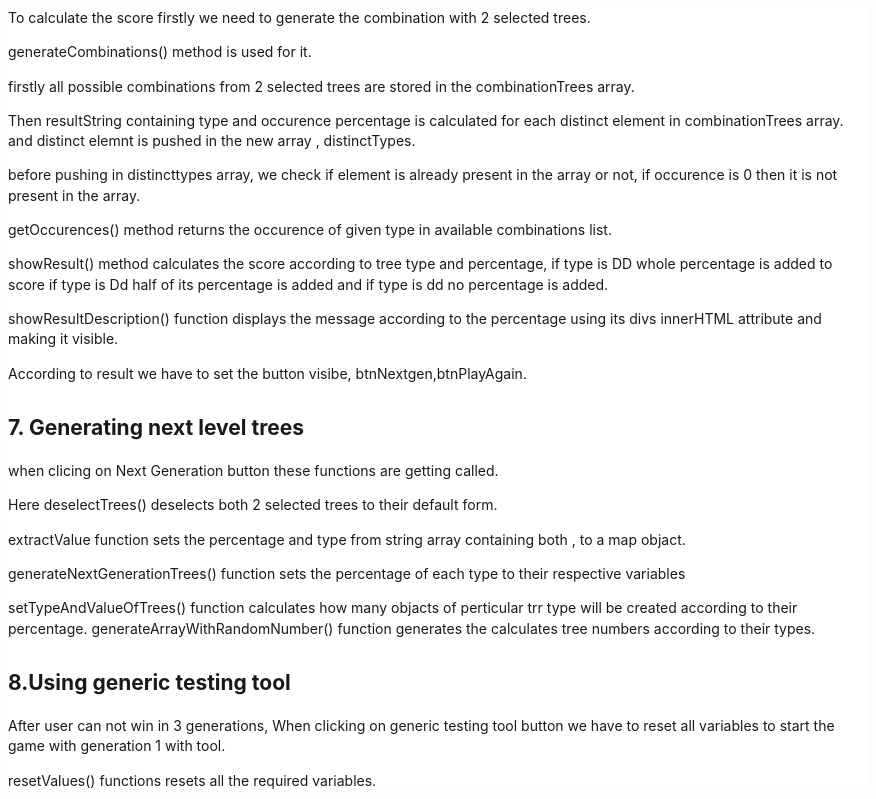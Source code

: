 To calculate the score firstly we need to generate the combination with 2 selected trees.

generateCombinations() method is used for it.

firstly all possible combinations from 2 selected trees are stored in the combinationTrees array.

Then resultString containing type and occurence percentage is calculated for each distinct element in combinationTrees array.
and distinct elemnt is pushed in the new array , distinctTypes.

before pushing in distincttypes array, we check if element is already present in the array or not, if occurence is 0 then it is not present in the array.

getOccurences() method returns the occurence of given type in available combinations list.

showResult() method calculates the score according to tree type and percentage,
if type is DD whole percentage is added to score 
if type is Dd half of its percentage is added and if type is dd no percentage is added.

showResultDescription() function displays the message according to the percentage using its divs innerHTML attribute and making it visible.

According to result we have to set the button visibe, btnNextgen,btnPlayAgain.

## 7.  Generating next level trees

when clicing on Next Generation button these functions are getting called.


Here deselectTrees() deselects both 2 selected trees to their default form.

extractValue function sets the percentage and type from string array containing both , to a map objact.


generateNextGenerationTrees() function sets the percentage of each type to their respective variables

setTypeAndValueOfTrees() function calculates how many objacts of perticular trr type will be created according to their percentage.
generateArrayWithRandomNumber()  function generates the calculates tree numbers according to their types.

## 8.Using generic testing tool
After user can not win in 3 generations, When clicking on generic testing tool button we have to reset all variables to start the game with generation 1 with tool.


resetValues() functions resets all the required variables.
